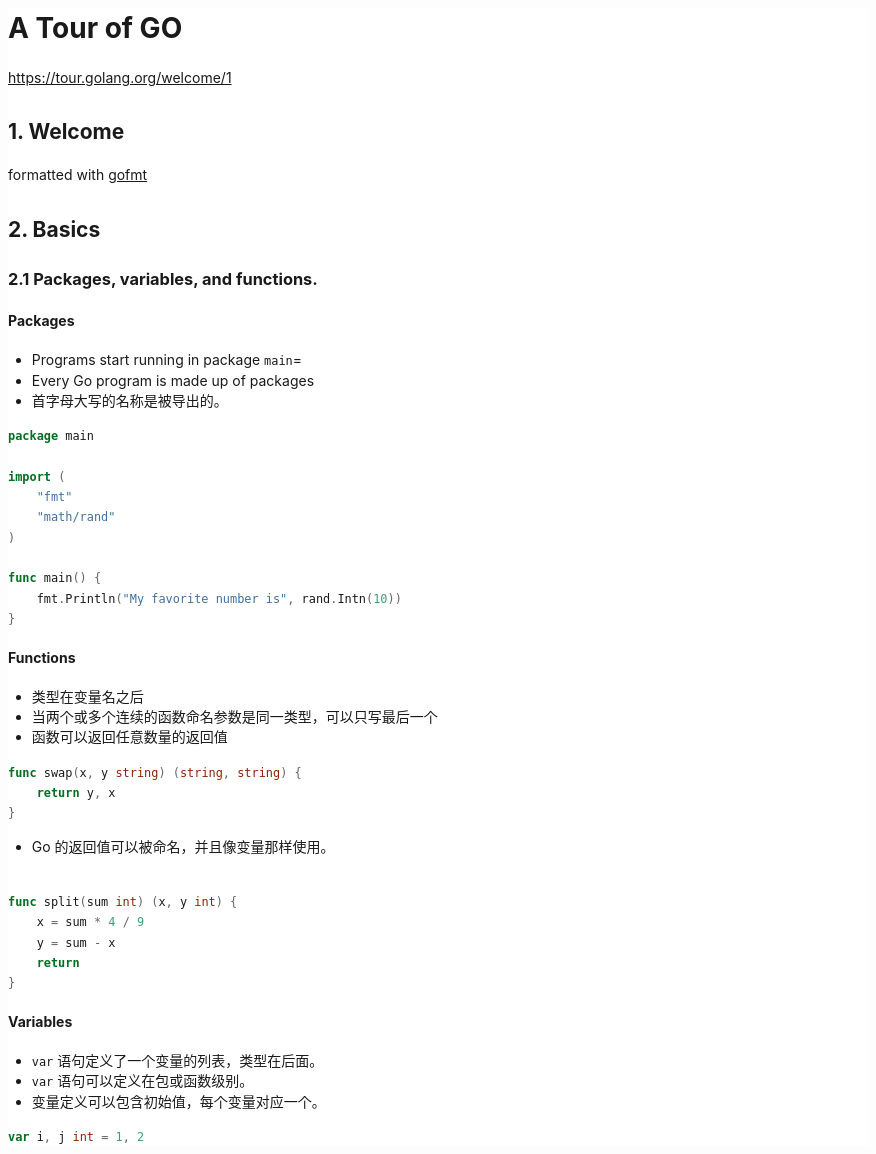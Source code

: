# A Tour of GO
https://tour.golang.org/welcome/1

## 1. Welcome
formatted with [gofmt](https://golang.org/cmd/gofmt/)

## 2. Basics
### 2.1  Packages, variables, and functions. 

#### Packages
- Programs start running in package `main`=
-  Every Go program is made up of packages
- 首字母大写的名称是被导出的。 


``` go
package main

import (
	"fmt"
	"math/rand"
)

func main() {
	fmt.Println("My favorite number is", rand.Intn(10))
}

```


#### Functions
- 类型在变量名之后
- 当两个或多个连续的函数命名参数是同一类型，可以只写最后一个
-  函数可以返回任意数量的返回值

``` go
func swap(x, y string) (string, string) {
	return y, x
}
```
- Go 的返回值可以被命名，并且像变量那样使用。 
``` go

func split(sum int) (x, y int) {
	x = sum * 4 / 9
	y = sum - x
	return
}
```

#### Variables
 - `var` 语句定义了一个变量的列表，类型在后面。 
 - `var` 语句可以定义在包或函数级别。 
 -  变量定义可以包含初始值，每个变量对应一个。 
``` go
var i, j int = 1, 2
```
